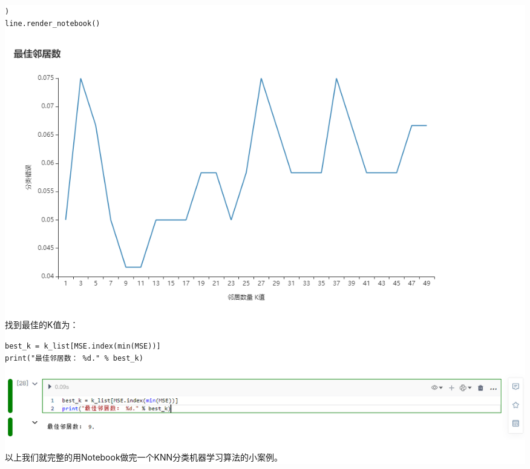 ```
)
line.render_notebook()
```
![图 6](../images/%E6%9C%80%E4%BD%B3%E9%82%BB%E5%B1%85%E6%95%B02.png)  

找到最佳的K值为：

```
best_k = k_list[MSE.index(min(MSE))]
print("最佳邻居数： %d." % best_k)
```
![图 7](../images/neighbor.png)  

以上我们就完整的用Notebook做完一个KNN分类机器学习算法的小案例。